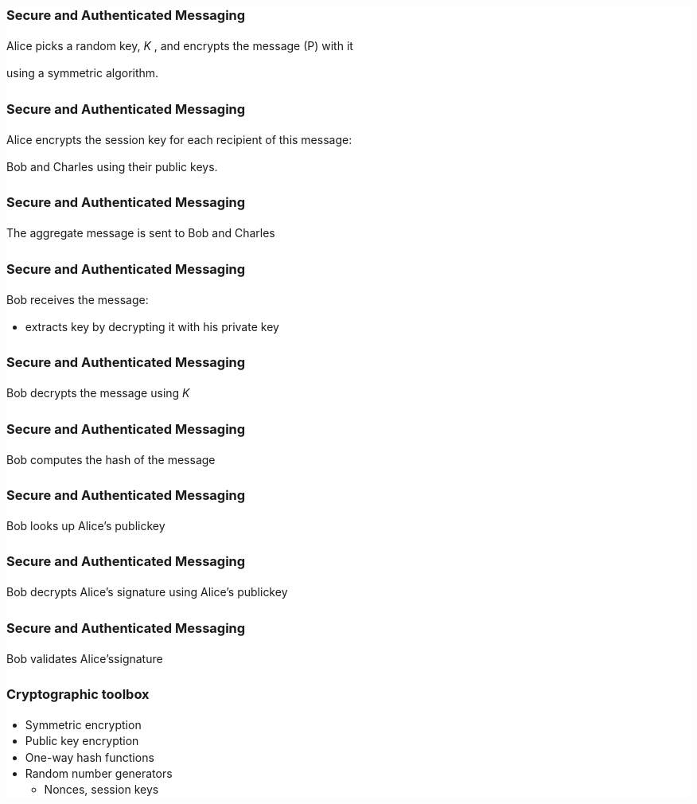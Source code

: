 
### Secure and Authenticated Messaging

Alice picks a random key, _K_ , and encrypts the message (P) with it

using a symmetric algorithm.


### Secure and Authenticated Messaging

Alice encrypts the session key for each recipient of this message:

Bob and Charles using their public keys.


### Secure and Authenticated Messaging

The aggregate message is sent to Bob and Charles


### Secure and Authenticated Messaging

Bob receives the message:

- extracts key by decrypting it with his private key


### Secure and Authenticated Messaging

Bob decrypts the message using _K_


### Secure and Authenticated Messaging

Bob computes the hash of the message


### Secure and Authenticated Messaging

Bob looks up Alice’s publickey


### Secure and Authenticated Messaging

Bob decrypts Alice’s signature using Alice’s publickey


### Secure and Authenticated Messaging

Bob validates Alice’ssignature


### Cryptographic toolbox

- Symmetric encryption
- Public key encryption
- One-way hash functions
- Random number generators
    - Nonces, session keys

